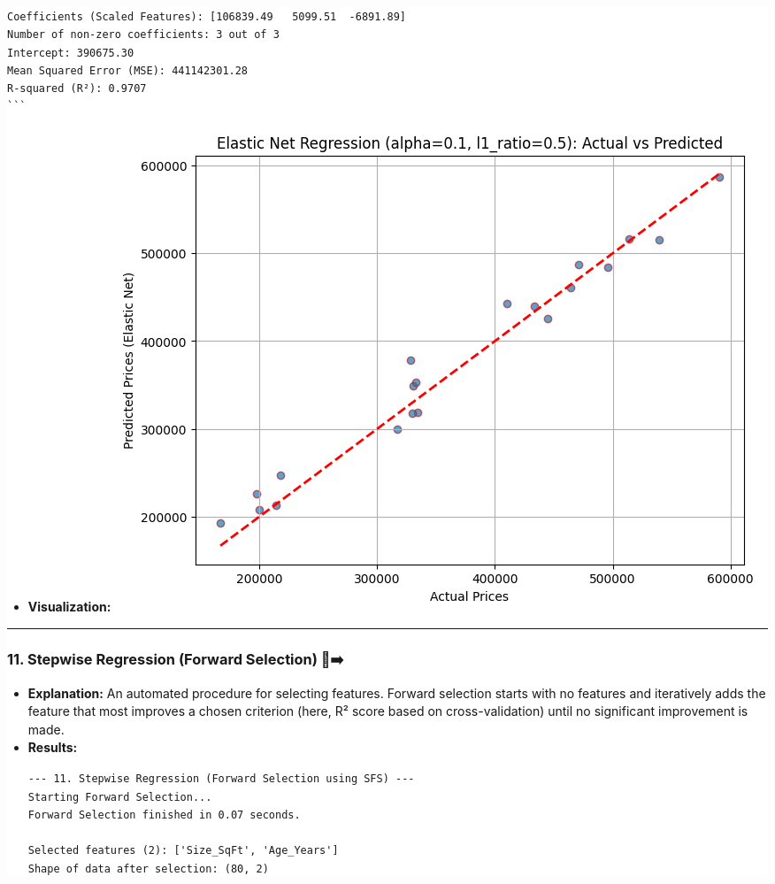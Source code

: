     Coefficients (Scaled Features): [106839.49   5099.51  -6891.89]
    Number of non-zero coefficients: 3 out of 3
    Intercept: 390675.30
    Mean Squared Error (MSE): 441142301.28
    R-squared (R²): 0.9707
    ```
*   **Visualization:**
    ![10.png](https://raw.githubusercontent.com/thilak-r/machine-learning-assignments/main/Assingment-5-TypesOfRegressions/images/10.png)

---

### 11. Stepwise Regression (Forward Selection) 🚶➡️

*   **Explanation:** An automated procedure for selecting features. Forward selection starts with no features and iteratively adds the feature that most improves a chosen criterion (here, R² score based on cross-validation) until no significant improvement is made.
*   **Results:**
    ```
    --- 11. Stepwise Regression (Forward Selection using SFS) ---
    Starting Forward Selection...
    Forward Selection finished in 0.07 seconds.

    Selected features (2): ['Size_SqFt', 'Age_Years']
    Shape of data after selection: (80, 2)

